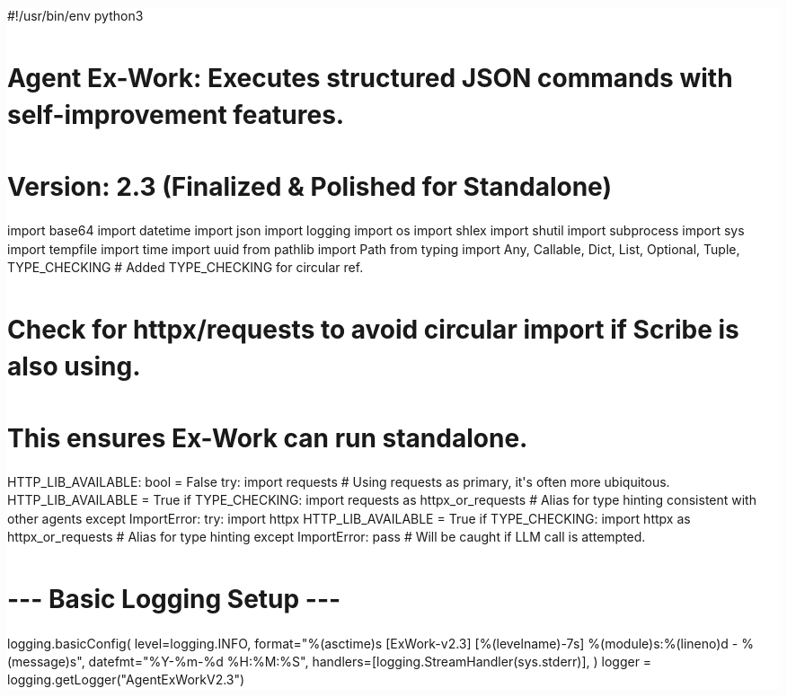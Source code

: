 #!/usr/bin/env python3
# Agent Ex-Work: Executes structured JSON commands with self-improvement features.
# Version: 2.3 (Finalized & Polished for Standalone)

import base64
import datetime
import json
import logging
import os
import shlex
import shutil
import subprocess
import sys
import tempfile
import time
import uuid
from pathlib import Path
from typing import Any, Callable, Dict, List, Optional, Tuple, TYPE_CHECKING # Added TYPE_CHECKING for circular ref.

# Check for httpx/requests to avoid circular import if Scribe is also using.
# This ensures Ex-Work can run standalone.
HTTP_LIB_AVAILABLE: bool = False
try:
    import requests # Using requests as primary, it's often more ubiquitous.
    HTTP_LIB_AVAILABLE = True
    if TYPE_CHECKING:
        import requests as httpx_or_requests # Alias for type hinting consistent with other agents
except ImportError:
    try:
        import httpx
        HTTP_LIB_AVAILABLE = True
        if TYPE_CHECKING:
            import httpx as httpx_or_requests # Alias for type hinting
    except ImportError:
        pass # Will be caught if LLM call is attempted.

# --- Basic Logging Setup ---
logging.basicConfig(
    level=logging.INFO,
    format="%(asctime)s [ExWork-v2.3] [%(levelname)-7s] %(module)s:%(lineno)d - %(message)s",
    datefmt="%Y-%m-%d %H:%M:%S",
    handlers=[logging.StreamHandler(sys.stderr)],
)
logger = logging.getLogger("AgentExWorkV2.3")
